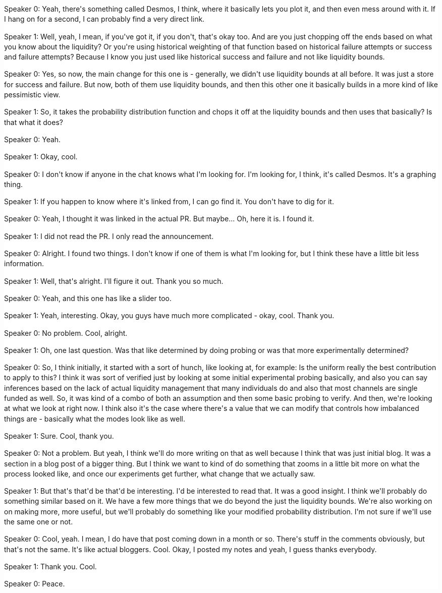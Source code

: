 Speaker 0: Yeah, there's something called Desmos, I think, where it basically lets you plot it, and then even mess around with it. If I hang on for a second, I can probably find a very direct link.

Speaker 1: Well, yeah, I mean, if you've got it, if you don't, that's okay too. And are you just chopping off the ends based on what you know about the liquidity? Or you're using historical weighting of that function based on historical failure attempts or success and failure attempts? Because I know you just used like historical success and failure and not like liquidity bounds. 

Speaker 0: Yes, so now, the main change for this one is - generally, we didn't use liquidity bounds at all before. It was just a store for success and failure. But now, both of them use liquidity bounds, and then this other one it basically builds in a more kind of like pessimistic view.

Speaker 1: So, it takes the probability distribution function and chops it off at the liquidity bounds and then uses that basically? Is that what it does? 

Speaker 0: Yeah. 

Speaker 1: Okay, cool. 

Speaker 0: I don't know if anyone in the chat knows what I'm looking for. I'm looking for, I think, it's called Desmos. It's a graphing thing. 

Speaker 1: If you happen to know where it's linked from, I can go find it. You don't have to dig for it.

Speaker 0: Yeah, I thought it was linked in the actual PR. But maybe... Oh, here it is. I found it. 

Speaker 1: I did not read the PR. I only read the announcement.

Speaker 0: Alright. I found two things. I don't know if one of them is what I'm looking for, but I think these have a little bit less information. 

Speaker 1: Well, that's alright. I'll figure it out. Thank you so much. 

Speaker 0: Yeah, and this one has like a slider too.

Speaker 1: Yeah, interesting. Okay, you guys have much more complicated - okay, cool. Thank you.

Speaker 0: No problem. Cool, alright. 

Speaker 1: Oh, one last question. Was that like determined by doing probing or was that more experimentally determined?

Speaker 0: So, I think initially, it started with a sort of hunch, like looking at, for example: Is the uniform really the best contribution to apply to this? I think it was sort of verified just by looking at some initial experimental probing basically, and also you can say inferences based on the lack of actual liquidity management that many individuals do and also that most channels are single funded as well. So, it was kind of a combo of both an assumption and then some basic probing to verify. And then, we're looking at what we look at right now. I think also it's the case where there's a value that we can modify that controls how imbalanced things are - basically what the modes look like as well.

Speaker 1: Sure. Cool, thank you.

Speaker 0: Not a problem. But yeah, I think we'll do more writing on that as well because I think that was just initial blog. It was a section in a blog post of a bigger thing. But I think we want to kind of do something that zooms in a little bit more on what the process looked like, and once our experiments get further, what change that we actually saw. 

Speaker 1: But that's that'd be that'd be interesting. I'd be interested to read that. It was a good insight. I think we'll probably do something similar based on it. We have a few more things that we do beyond the just the liquidity bounds. We're also working on on making more, more useful, but we'll probably do something like your modified probability distribution. I'm not sure if we'll use the same one or not.

Speaker 0: Cool, yeah. I mean, I do have that post coming down in a month or so. There's stuff in the comments obviously, but that's not the same. It's like actual bloggers. Cool. Okay, I posted my notes and yeah, I guess thanks everybody. 

Speaker 1: Thank you. Cool. 

Speaker 0: Peace.
